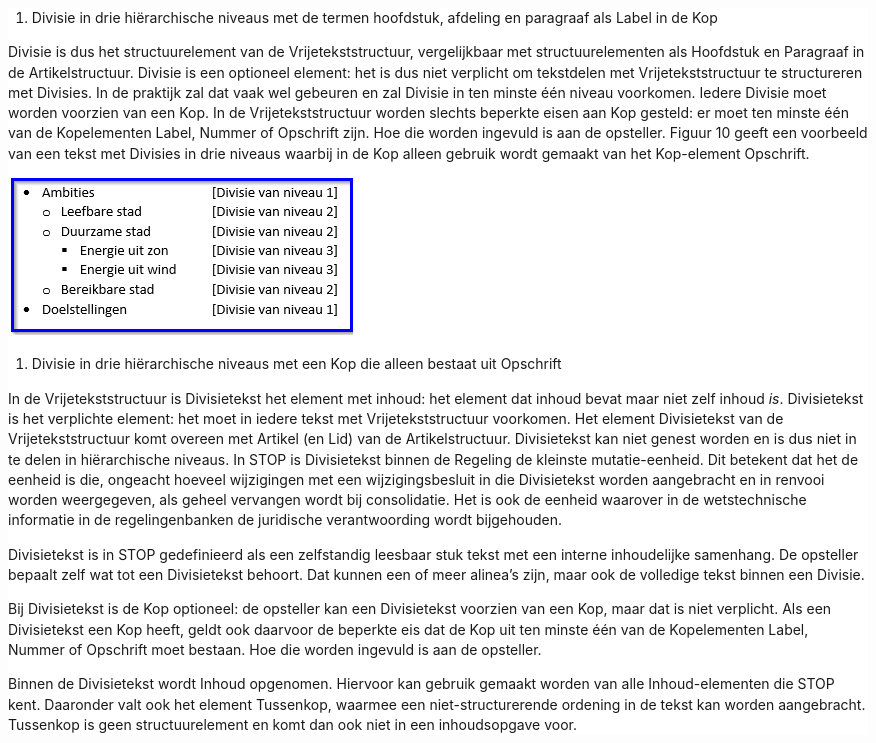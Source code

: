 1.  Divisie in drie hiërarchische niveaus met de termen hoofdstuk, afdeling en
    paragraaf als Label in de Kop

Divisie is dus het structuurelement van de Vrijetekststructuur, vergelijkbaar
met structuurelementen als Hoofdstuk en Paragraaf in de Artikelstructuur.
Divisie is een optioneel element: het is dus niet verplicht om tekstdelen met
Vrijetekststructuur te structureren met Divisies. In de praktijk zal dat vaak
wel gebeuren en zal Divisie in ten minste één niveau voorkomen. Iedere Divisie
moet worden voorzien van een Kop. In de Vrijetekststructuur worden slechts
beperkte eisen aan Kop gesteld: er moet ten minste één van de Kopelementen
Label, Nummer of Opschrift zijn. Hoe die worden ingevuld is aan de opsteller.
Figuur 10 geeft een voorbeeld van een tekst met Divisies in drie niveaus waarbij
in de Kop alleen gebruik wordt gemaakt van het Kop-element Opschrift.

![](media/8aeff80d662a7ab49852517534b350c3.png)

1.  Divisie in drie hiërarchische niveaus met een Kop die alleen bestaat uit
    Opschrift

In de Vrijetekststructuur is Divisietekst het element met inhoud: het element
dat inhoud bevat maar niet zelf inhoud *is*. Divisietekst is het verplichte
element: het moet in iedere tekst met Vrijetekststructuur voorkomen. Het element
Divisietekst van de Vrijetekststructuur komt overeen met Artikel (en Lid) van de
Artikelstructuur. Divisietekst kan niet genest worden en is dus niet in te delen
in hiërarchische niveaus. In STOP is Divisietekst binnen de Regeling de kleinste
mutatie-eenheid. Dit betekent dat het de eenheid is die, ongeacht hoeveel
wijzigingen met een wijzigingsbesluit in die Divisietekst worden aangebracht en
in renvooi worden weergegeven, als geheel vervangen wordt bij consolidatie. Het
is ook de eenheid waarover in de wetstechnische informatie in de
regelingenbanken de juridische verantwoording wordt bijgehouden.

Divisietekst is in STOP gedefinieerd als een zelfstandig leesbaar stuk tekst met
een interne inhoudelijke samenhang. De opsteller bepaalt zelf wat tot een
Divisietekst behoort. Dat kunnen een of meer alinea’s zijn, maar ook de
volledige tekst binnen een Divisie.

Bij Divisietekst is de Kop optioneel: de opsteller kan een Divisietekst voorzien
van een Kop, maar dat is niet verplicht. Als een Divisietekst een Kop heeft,
geldt ook daarvoor de beperkte eis dat de Kop uit ten minste één van de
Kopelementen Label, Nummer of Opschrift moet bestaan. Hoe die worden ingevuld is
aan de opsteller.

Binnen de Divisietekst wordt Inhoud opgenomen. Hiervoor kan gebruik gemaakt
worden van alle Inhoud-elementen die STOP kent. Daaronder valt ook het element
Tussenkop, waarmee een niet-structurerende ordening in de tekst kan worden
aangebracht. Tussenkop is geen structuurelement en komt dan ook niet in een
inhoudsopgave voor.

